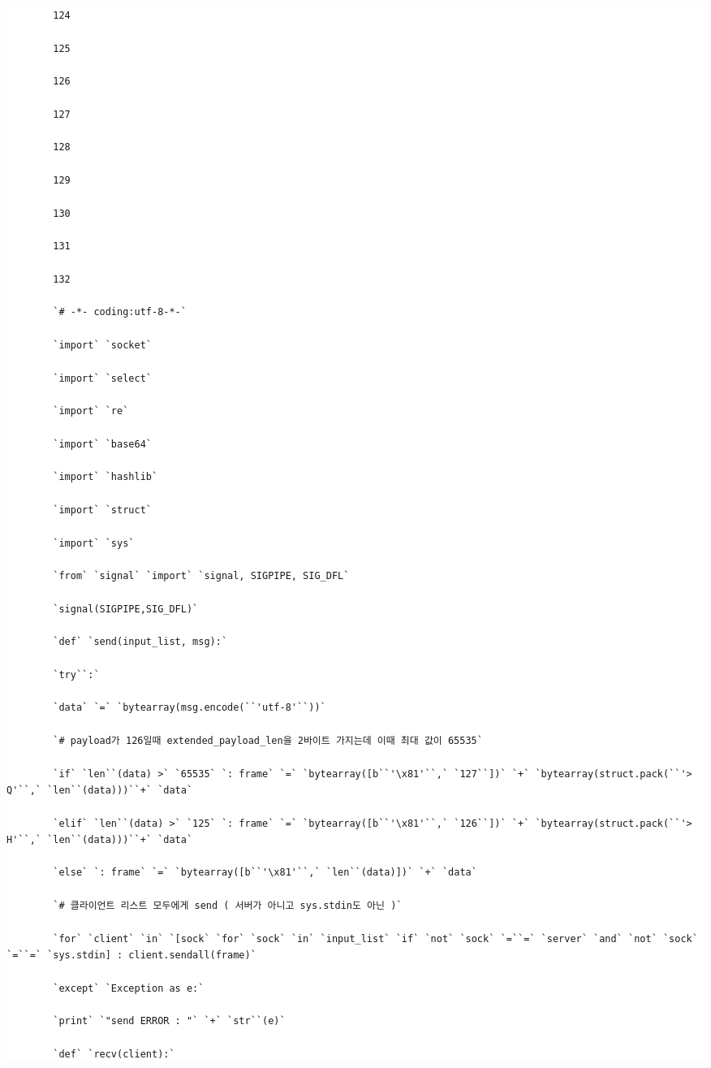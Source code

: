             124

            125

            126

            127

            128

            129

            130

            131

            132

            `# -*- coding:utf-8-*-`

            `import` `socket`

            `import` `select`

            `import` `re`

            `import` `base64`

            `import` `hashlib`

            `import` `struct`

            `import` `sys`

            `from` `signal` `import` `signal, SIGPIPE, SIG_DFL`

            `signal(SIGPIPE,SIG_DFL)`

            `def` `send(input_list, msg):`

            `try``:`

            `data` `=` `bytearray(msg.encode(``'utf-8'``))`

            `# payload가 126일때 extended_payload_len을 2바이트 가지는데 이때 최대 값이 65535`

            `if` `len``(data) >` `65535` `: frame` `=` `bytearray([b``'\x81'``,` `127``])` `+` `bytearray(struct.pack(``'>Q'``,` `len``(data)))``+` `data`

            `elif` `len``(data) >` `125` `: frame` `=` `bytearray([b``'\x81'``,` `126``])` `+` `bytearray(struct.pack(``'>H'``,` `len``(data)))``+` `data`

            `else` `: frame` `=` `bytearray([b``'\x81'``,` `len``(data)])` `+` `data`

            `# 클라이언트 리스트 모두에게 send ( 서버가 아니고 sys.stdin도 아닌 )`

            `for` `client` `in` `[sock` `for` `sock` `in` `input_list` `if` `not` `sock` `=``=` `server` `and` `not` `sock` `=``=` `sys.stdin] : client.sendall(frame)`

            `except` `Exception as e:`

            `print` `"send ERROR : "` `+` `str``(e)`

            `def` `recv(client):`
